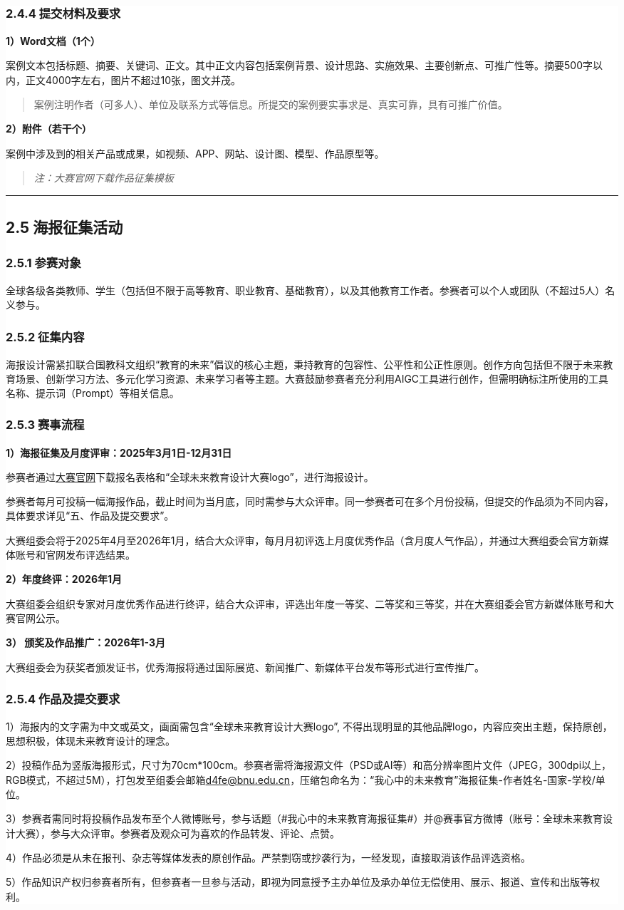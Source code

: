 ### 2.4.4 提交材料及要求

**1）Word文档（1个）**

案例文本包括标题、摘要、关键词、正文。其中正文内容包括案例背景、设计思路、实施效果、主要创新点、可推广性等。摘要500字以内，正文4000字左右，图片不超过10张，图文并茂。

>案例注明作者（可多人）、单位及联系方式等信息。所提交的案例要实事求是、真实可靠，具有可推广价值。

**2）附件（若干个）**

案例中涉及到的相关产品或成果，如视频、APP、网站、设计图、模型、作品原型等。

>*注：大赛官网下载作品征集模板*

___

## 2.5 海报征集活动

### 2.5.1 参赛对象

全球各级各类教师、学生（包括但不限于高等教育、职业教育、基础教育），以及其他教育工作者。参赛者可以个人或团队（不超过5人）名义参与。

### 2.5.2 征集内容

海报设计需紧扣联合国教科文组织“教育的未来”倡议的核心主题，秉持教育的包容性、公平性和公正性原则。创作方向包括但不限于未来教育场景、创新学习方法、多元化学习资源、未来学习者等主题。大赛鼓励参赛者充分利用AIGC工具进行创作，但需明确标注所使用的工具名称、提示词（Prompt）等相关信息。

### 2.5.3 赛事流程

**1）海报征集及月度评审：2025年3月1日-12月31日**

参赛者通过[大赛官网](https://gcd4fe.bnu.edu.cn/detail/index.html?guide_type=4)下载报名表格和“全球未来教育设计大赛logo”，进行海报设计。

参赛者每月可投稿一幅海报作品，截止时间为当月底，同时需参与大众评审。同一参赛者可在多个月份投稿，但提交的作品须为不同内容，具体要求详见“五、作品及提交要求”。

大赛组委会将于2025年4月至2026年1月，结合大众评审，每月月初评选上月度优秀作品（含月度人气作品），并通过大赛组委会官方新媒体账号和官网发布评选结果。

**2）年度终评：2026年1月**

大赛组委会组织专家对月度优秀作品进行终评，结合大众评审，评选出年度一等奖、二等奖和三等奖，并在大赛组委会官方新媒体账号和大赛官网公示。

**3） 颁奖及作品推广：2026年1-3月**

大赛组委会为获奖者颁发证书，优秀海报将通过国际展览、新闻推广、新媒体平台发布等形式进行宣传推广。

### 2.5.4 作品及提交要求

1）海报内的文字需为中文或英文，画面需包含“全球未来教育设计大赛logo”, 不得出现明显的其他品牌logo，内容应突出主题，保持原创，思想积极，体现未来教育设计的理念。

2）投稿作品为竖版海报形式，尺寸为70cm*100cm。参赛者需将海报源文件（PSD或AI等）和高分辨率图片文件（JPEG，300dpi以上，RGB模式，不超过5M），打包发至组委会邮箱[d4fe@bnu.edu.cn](mailto:d4fe@bnu.edu.cn)，压缩包命名为：“我心中的未来教育”海报征集-作者姓名-国家-学校/单位。

3）参赛者需同时将投稿作品发布至个人微博账号，参与话题（#我心中的未来教育海报征集#）并@赛事官方微博（账号：全球未来教育设计大赛），参与大众评审。参赛者及观众可为喜欢的作品转发、评论、点赞。

4）作品必须是从未在报刊、杂志等媒体发表的原创作品。严禁剽窃或抄袭行为，一经发现，直接取消该作品评选资格。

5）作品知识产权归参赛者所有，但参赛者一旦参与活动，即视为同意授予主办单位及承办单位无偿使用、展示、报道、宣传和出版等权利。
